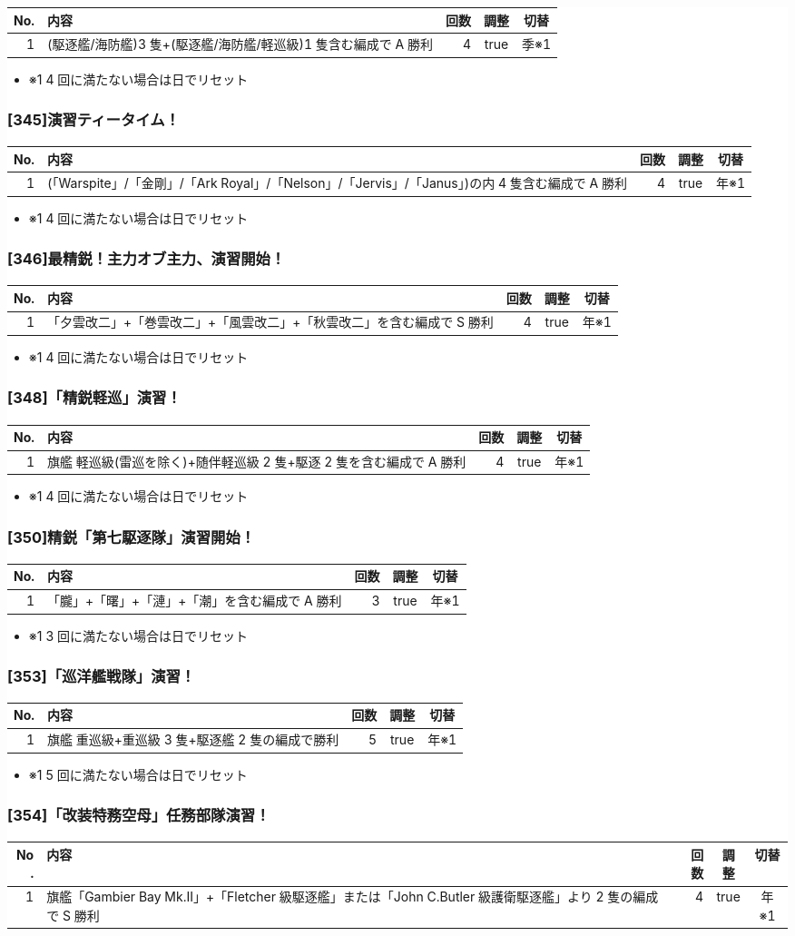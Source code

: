 | No. | 内容                                                            | 回数 | 調整 | 切替 |
| --: | :-------------------------------------------------------------- | ---: | :--: | :--: |
|   1 | (駆逐艦/海防艦)3 隻+(駆逐艦/海防艦/軽巡級)1 隻含む編成で A 勝利 |    4 | true | 季※1 |

- ※1 4 回に満たない場合は日でリセット

### [345]演習ティータイム！

| No. | 内容                                                                                            | 回数 | 調整 | 切替 |
| --: | :---------------------------------------------------------------------------------------------- | ---: | :--: | :--: |
|   1 | (「Warspite」/「金剛」/「Ark Royal」/「Nelson」/「Jervis」/「Janus」)の内 4 隻含む編成で A 勝利 |    4 | true | 年※1 |

- ※1 4 回に満たない場合は日でリセット

### [346]最精鋭！主力オブ主力、演習開始！

| No. | 内容                                                                   | 回数 | 調整 | 切替 |
| --: | :--------------------------------------------------------------------- | ---: | :--: | :--: |
|   1 | 「夕雲改二」+「巻雲改二」+「風雲改二」+「秋雲改二」を含む編成で S 勝利 |    4 | true | 年※1 |

- ※1 4 回に満たない場合は日でリセット

### [348]「精鋭軽巡」演習！

| No. | 内容                                                                 | 回数 | 調整 | 切替 |
| --: | :------------------------------------------------------------------- | ---: | :--: | :--: |
|   1 | 旗艦 軽巡級(雷巡を除く)+随伴軽巡級 2 隻+駆逐 2 隻を含む編成で A 勝利 |    4 | true | 年※1 |

- ※1 4 回に満たない場合は日でリセット

### [350]精鋭「第七駆逐隊」演習開始！

| No. | 内容                                           | 回数 | 調整 | 切替 |
| --: | :--------------------------------------------- | ---: | :--: | :--: |
|   1 | 「朧」+「曙」+「漣」+「潮」を含む編成で A 勝利 |    3 | true | 年※1 |

- ※1 3 回に満たない場合は日でリセット

### [353]「巡洋艦戦隊」演習！

| No. | 内容                                            | 回数 | 調整 | 切替 |
| --: | :---------------------------------------------- | ---: | :--: | :--: |
|   1 | 旗艦 重巡級+重巡級 3 隻+駆逐艦 2 隻の編成で勝利 |    5 | true | 年※1 |

- ※1 5 回に満たない場合は日でリセット

### [354]「改装特務空母」任務部隊演習！

| No. | 内容                                                                                                        | 回数 | 調整 | 切替 |
| --: | :---------------------------------------------------------------------------------------------------------- | ---: | :--: | :--: |
|   1 | 旗艦「Gambier Bay Mk.II」+「Fletcher 級駆逐艦」または「John C.Butler 級護衛駆逐艦」より 2 隻の編成で S 勝利 |    4 | true | 年※1 |
